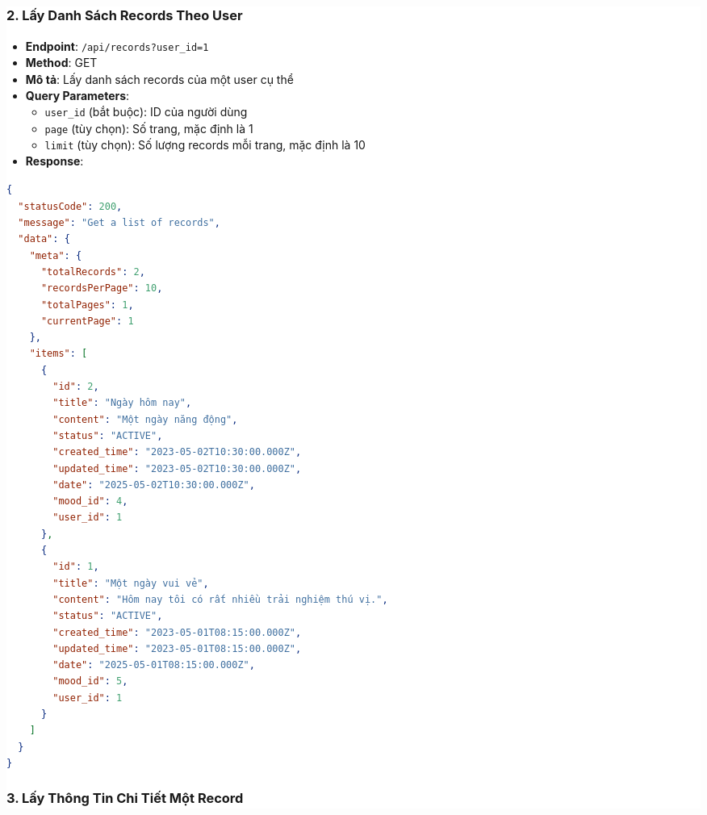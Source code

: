 ### 2. Lấy Danh Sách Records Theo User

- **Endpoint**: `/api/records?user_id=1`
- **Method**: GET
- **Mô tả**: Lấy danh sách records của một user cụ thể
- **Query Parameters**:
  - `user_id` (bắt buộc): ID của người dùng
  - `page` (tùy chọn): Số trang, mặc định là 1
  - `limit` (tùy chọn): Số lượng records mỗi trang, mặc định là 10
- **Response**:

```json
{
  "statusCode": 200,
  "message": "Get a list of records",
  "data": {
    "meta": {
      "totalRecords": 2,
      "recordsPerPage": 10,
      "totalPages": 1,
      "currentPage": 1
    },
    "items": [
      {
        "id": 2,
        "title": "Ngày hôm nay",
        "content": "Một ngày năng động",
        "status": "ACTIVE",
        "created_time": "2023-05-02T10:30:00.000Z",
        "updated_time": "2023-05-02T10:30:00.000Z",
        "date": "2025-05-02T10:30:00.000Z",
        "mood_id": 4,
        "user_id": 1
      },
      {
        "id": 1,
        "title": "Một ngày vui vẻ",
        "content": "Hôm nay tôi có rất nhiều trải nghiệm thú vị.",
        "status": "ACTIVE",
        "created_time": "2023-05-01T08:15:00.000Z",
        "updated_time": "2023-05-01T08:15:00.000Z",
        "date": "2025-05-01T08:15:00.000Z",
        "mood_id": 5,
        "user_id": 1
      }
    ]
  }
}
```

### 3. Lấy Thông Tin Chi Tiết Một Record
